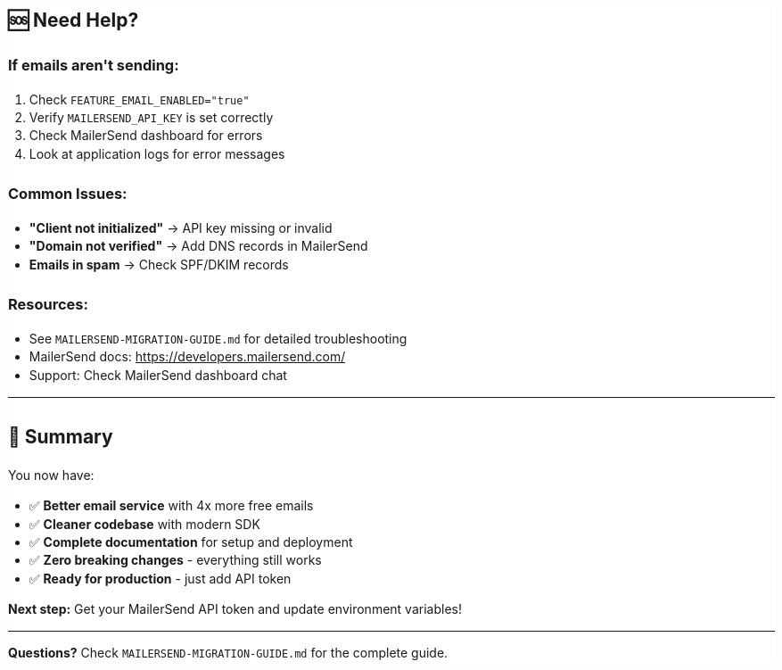 
## 🆘 Need Help?

### If emails aren't sending:
1. Check `FEATURE_EMAIL_ENABLED="true"`
2. Verify `MAILERSEND_API_KEY` is set correctly
3. Check MailerSend dashboard for errors
4. Look at application logs for error messages

### Common Issues:
- **"Client not initialized"** → API key missing or invalid
- **"Domain not verified"** → Add DNS records in MailerSend
- **Emails in spam** → Check SPF/DKIM records

### Resources:
- See `MAILERSEND-MIGRATION-GUIDE.md` for detailed troubleshooting
- MailerSend docs: https://developers.mailersend.com/
- Support: Check MailerSend dashboard chat

---

## 🎉 Summary

You now have:
- ✅ **Better email service** with 4x more free emails
- ✅ **Cleaner codebase** with modern SDK
- ✅ **Complete documentation** for setup and deployment
- ✅ **Zero breaking changes** - everything still works
- ✅ **Ready for production** - just add API token

**Next step:** Get your MailerSend API token and update environment variables!

---

**Questions?** Check `MAILERSEND-MIGRATION-GUIDE.md` for the complete guide.

